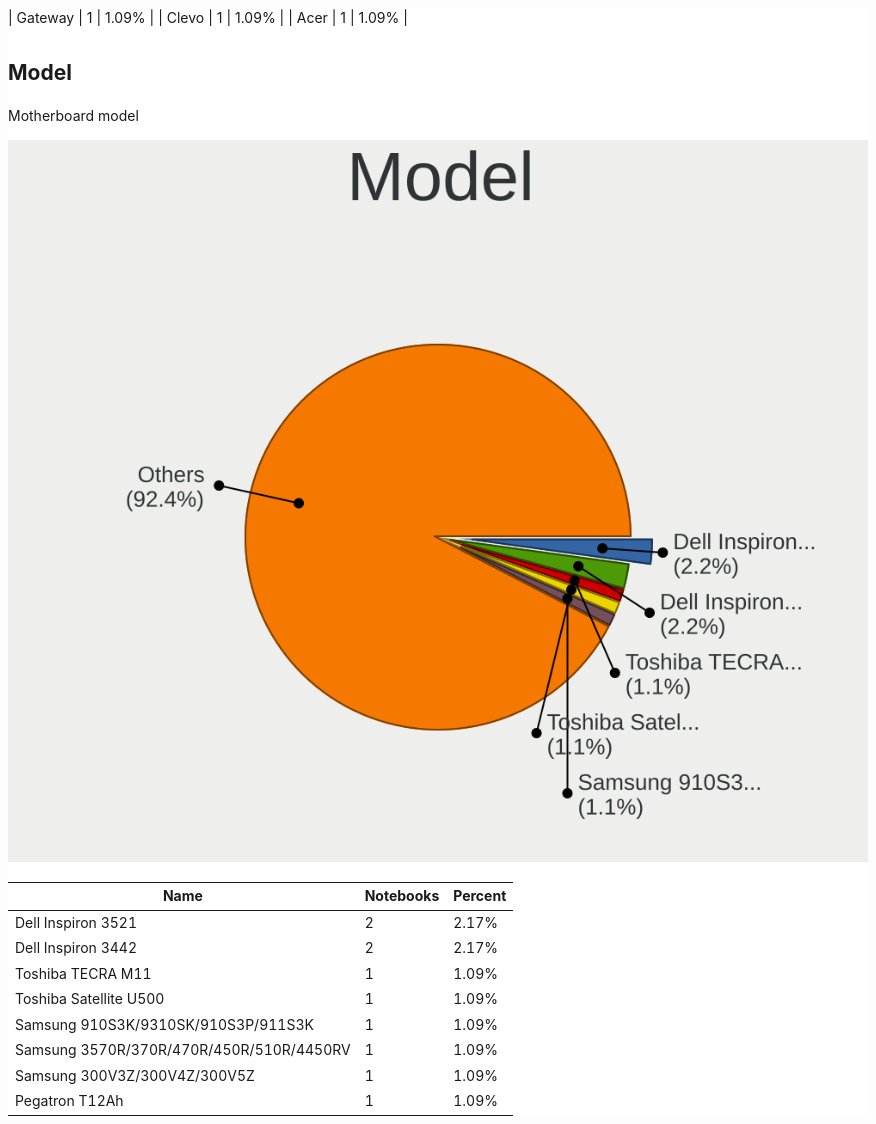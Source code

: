 | Gateway             | 1         | 1.09%   |
| Clevo               | 1         | 1.09%   |
| Acer                | 1         | 1.09%   |

Model
-----

Motherboard model

![Model](./images/pie_chart_bsd/node_model.svg)


| Name                                     | Notebooks | Percent |
|------------------------------------------|-----------|---------|
| Dell Inspiron 3521                       | 2         | 2.17%   |
| Dell Inspiron 3442                       | 2         | 2.17%   |
| Toshiba TECRA M11                        | 1         | 1.09%   |
| Toshiba Satellite U500                   | 1         | 1.09%   |
| Samsung 910S3K/9310SK/910S3P/911S3K      | 1         | 1.09%   |
| Samsung 3570R/370R/470R/450R/510R/4450RV | 1         | 1.09%   |
| Samsung 300V3Z/300V4Z/300V5Z             | 1         | 1.09%   |
| Pegatron T12Ah                           | 1         | 1.09%   |